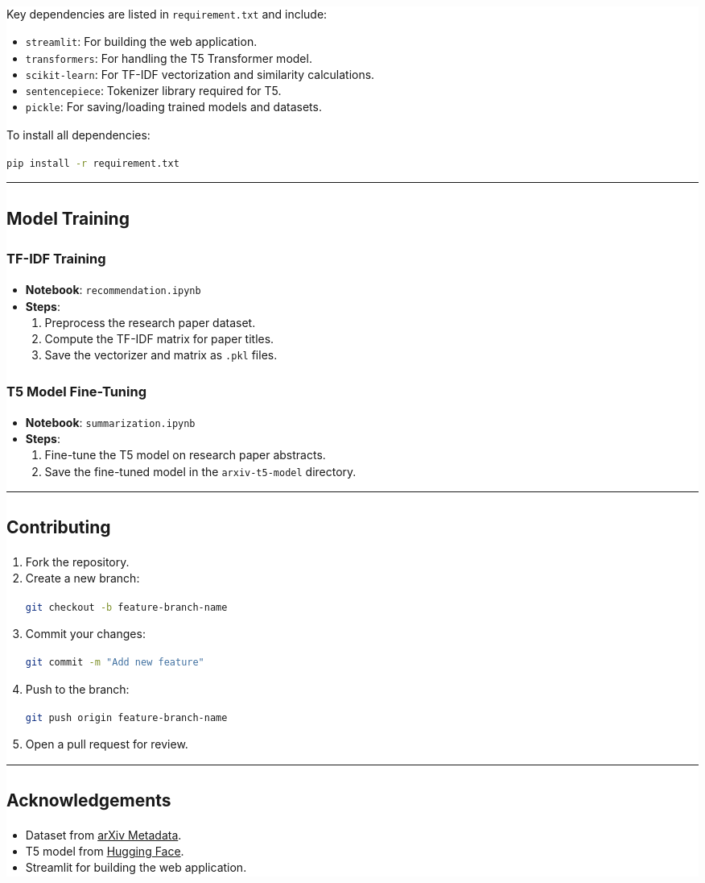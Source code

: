 Key dependencies are listed in `requirement.txt` and include:
- `streamlit`: For building the web application.
- `transformers`: For handling the T5 Transformer model.
- `scikit-learn`: For TF-IDF vectorization and similarity calculations.
- `sentencepiece`: Tokenizer library required for T5.
- `pickle`: For saving/loading trained models and datasets.

To install all dependencies:
```bash
pip install -r requirement.txt
```

---

## **Model Training**

### **TF-IDF Training**
- **Notebook**: `recommendation.ipynb`
- **Steps**:
  1. Preprocess the research paper dataset.
  2. Compute the TF-IDF matrix for paper titles.
  3. Save the vectorizer and matrix as `.pkl` files.

### **T5 Model Fine-Tuning**
- **Notebook**: `summarization.ipynb`
- **Steps**:
  1. Fine-tune the T5 model on research paper abstracts.
  2. Save the fine-tuned model in the `arxiv-t5-model` directory.

---

## **Contributing**

1. Fork the repository.
2. Create a new branch:
   ```bash
   git checkout -b feature-branch-name
   ```
3. Commit your changes:
   ```bash
   git commit -m "Add new feature"
   ```
4. Push to the branch:
   ```bash
   git push origin feature-branch-name
   ```
5. Open a pull request for review.

---

## **Acknowledgements**

- Dataset from [arXiv Metadata](https://www.kaggle.com/Cornell-University/arxiv).
- T5 model from [Hugging Face](https://huggingface.co/).
- Streamlit for building the web application.

